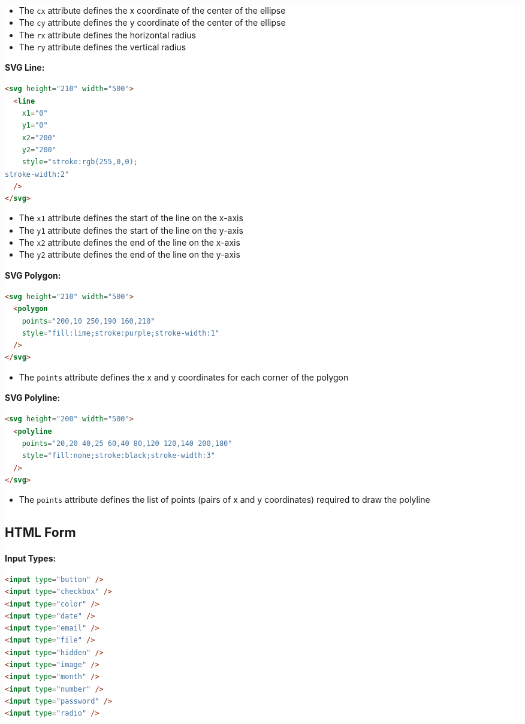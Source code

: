- The `cx` attribute defines the x coordinate of the center of the ellipse
- The `cy` attribute defines the y coordinate of the center of the ellipse
- The `rx` attribute defines the horizontal radius
- The `ry` attribute defines the vertical radius

**SVG Line:**

```html
<svg height="210" width="500">
  <line
    x1="0"
    y1="0"
    x2="200"
    y2="200"
    style="stroke:rgb(255,0,0);
stroke-width:2"
  />
</svg>
```

- The `x1` attribute defines the start of the line on the x-axis
- The `y1` attribute defines the start of the line on the y-axis
- The `x2` attribute defines the end of the line on the x-axis
- The `y2` attribute defines the end of the line on the y-axis

**SVG Polygon:**

```html
<svg height="210" width="500">
  <polygon
    points="200,10 250,190 160,210"
    style="fill:lime;stroke:purple;stroke-width:1"
  />
</svg>
```

- The `points` attribute defines the x and y coordinates for each corner of the polygon

**SVG Polyline:**

```html
<svg height="200" width="500">
  <polyline
    points="20,20 40,25 60,40 80,120 120,140 200,180"
    style="fill:none;stroke:black;stroke-width:3"
  />
</svg>
```

- The `points` attribute defines the list of points (pairs of x and y coordinates) required to draw the polyline

## HTML Form

**Input Types:**

```html
<input type="button" />
<input type="checkbox" />
<input type="color" />
<input type="date" />
<input type="email" />
<input type="file" />
<input type="hidden" />
<input type="image" />
<input type="month" />
<input type="number" />
<input type="password" />
<input type="radio" />
```